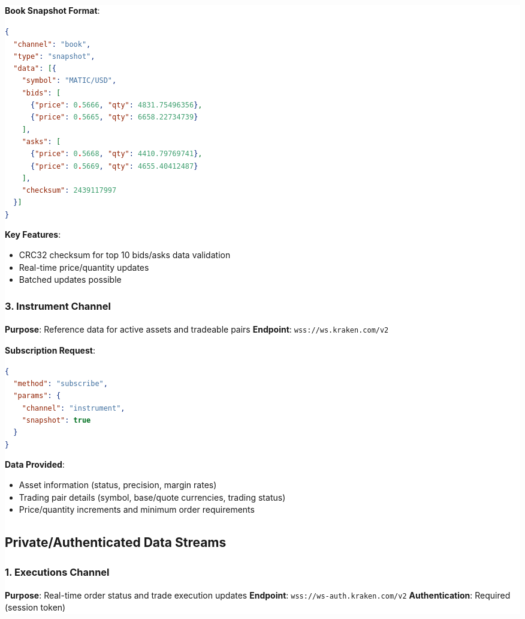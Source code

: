 **Book Snapshot Format**:
```json
{
  "channel": "book",
  "type": "snapshot",
  "data": [{
    "symbol": "MATIC/USD",
    "bids": [
      {"price": 0.5666, "qty": 4831.75496356},
      {"price": 0.5665, "qty": 6658.22734739}
    ],
    "asks": [
      {"price": 0.5668, "qty": 4410.79769741},
      {"price": 0.5669, "qty": 4655.40412487}
    ],
    "checksum": 2439117997
  }]
}
```

**Key Features**:
- CRC32 checksum for top 10 bids/asks data validation
- Real-time price/quantity updates
- Batched updates possible

### 3. Instrument Channel

**Purpose**: Reference data for active assets and tradeable pairs
**Endpoint**: `wss://ws.kraken.com/v2`

**Subscription Request**:
```json
{
  "method": "subscribe",
  "params": {
    "channel": "instrument",
    "snapshot": true
  }
}
```

**Data Provided**:
- Asset information (status, precision, margin rates)
- Trading pair details (symbol, base/quote currencies, trading status)
- Price/quantity increments and minimum order requirements

## Private/Authenticated Data Streams

### 1. Executions Channel

**Purpose**: Real-time order status and trade execution updates
**Endpoint**: `wss://ws-auth.kraken.com/v2`
**Authentication**: Required (session token)
